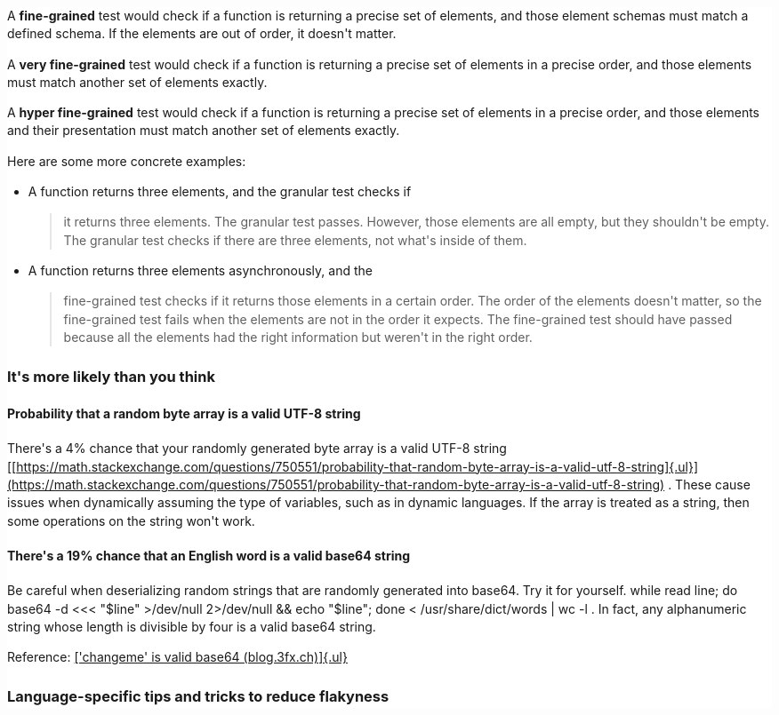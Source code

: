 A **fine-grained** test would check if a function is returning a precise
set of elements, and those element schemas must match a defined schema.
If the elements are out of order, it doesn't matter.

A **very fine-grained** test would check if a function is returning a
precise set of elements in a precise order, and those elements must
match another set of elements exactly.

A **hyper fine-grained** test would check if a function is returning a
precise set of elements in a precise order, and those elements and their
presentation must match another set of elements exactly.

Here are some more concrete examples:

-   A function returns three elements, and the granular test checks if
    > it returns three elements. The granular test passes. However,
    > those elements are all empty, but they shouldn't be empty. The
    > granular test checks if there are three elements, not what's
    > inside of them.

-   A function returns three elements asynchronously, and the
    > fine-grained test checks if it returns those elements in a certain
    > order. The order of the elements doesn't matter, so the
    > fine-grained test fails when the elements are not in the order it
    > expects. The fine-grained test should have passed because all the
    > elements had the right information but weren't in the right order.

### It's more likely than you think

#### Probability that a random byte array is a valid UTF-8 string

There's a 4% chance that your randomly generated byte array is a valid
UTF-8 string
[[https://math.stackexchange.com/questions/750551/probability-that-random-byte-array-is-a-valid-utf-8-string]{.ul}](https://math.stackexchange.com/questions/750551/probability-that-random-byte-array-is-a-valid-utf-8-string)
. These cause issues when dynamically assuming the type of variables,
such as in dynamic languages. If the array is treated as a string, then
some operations on the string won't work.

#### There's a 19% chance that an English word is a valid base64 string

Be careful when deserializing random strings that are randomly generated
into base64. Try it for yourself. while read line; do base64 -d \<\<\<
\"\$line\" \>/dev/null 2\>/dev/null && echo \"\$line\"; done \<
/usr/share/dict/words \| wc -l . In fact, any alphanumeric string whose
length is divisible by four is a valid base64 string.

Reference: [[\'changeme\' is valid base64
(blog.3fx.ch)]{.ul}](https://3fx.ch/blog/2019/12/09/changeme-is-valid-base64/)

### Language-specific tips and tricks to reduce flakyness
